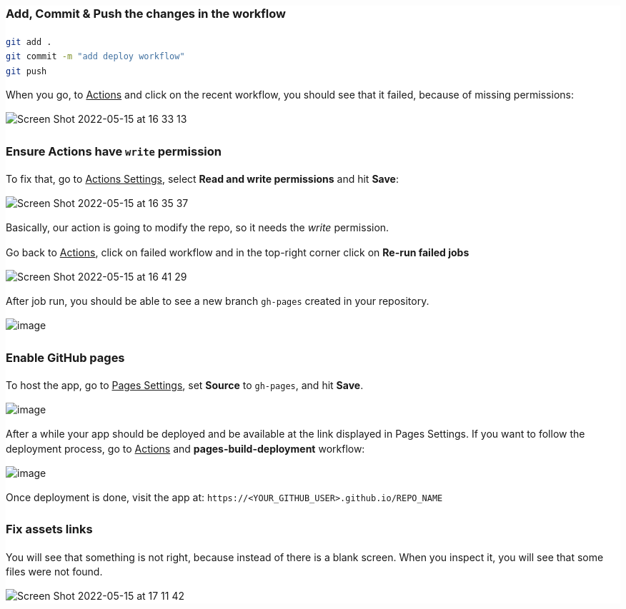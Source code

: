 ### Add, Commit & Push the changes in the workflow

```bash
git add .
git commit -m "add deploy workflow"
git push
```

When you go, to [Actions](https://github.com/Pilag6/gh-pages-deploy/actions) and click on the recent workflow, 
you should see that it failed, because of missing permissions:

![Screen Shot 2022-05-15 at 16 33 13](https://user-images.githubusercontent.com/58401630/168478218-93f9fda7-91ff-49fb-b96c-8aa5e682ef70.png)

### Ensure Actions have `write` permission

To fix that, go to [Actions Settings](https://github.com/Pilag6/gh-pages-deploy/settings/actions), 
select **Read and write permissions** and hit **Save**:

<img width="844" alt="Screen Shot 2022-05-15 at 16 35 37" src="https://user-images.githubusercontent.com/58401630/168478314-c11c7c49-eeeb-411c-8351-9dd2b7423681.png">

Basically, our action is going to modify the repo, so it needs the _write_ permission.

Go back to [Actions](https://github.com/Pilag6/gh-pages-deploy/actions), click on failed workflow 
and in the top-right corner click on **Re-run failed jobs**

![Screen Shot 2022-05-15 at 16 41 29](https://user-images.githubusercontent.com/58401630/168478612-3a129490-4191-4380-9eec-f51f31b77720.png)

After job run, you should be able to see a new branch `gh-pages` created in your repository.

![image](https://user-images.githubusercontent.com/79191808/220342628-a428f7d6-e04c-43ac-a24d-ee21147afe1d.png)

### Enable GitHub pages

To host the app, go to [Pages Settings](https://github.com/Pilag6/gh-pages-deploy/settings/pages), set **Source** to `gh-pages`, and hit **Save**.

![image](https://user-images.githubusercontent.com/79191808/220342844-38fac340-5cd5-4be9-924a-b41a90c4337e.png)

After a while your app should be deployed and be available at the link displayed in Pages Settings. If you want to follow the deployment process,
go to [Actions](https://github.com/Pilag6/gh-pages-deploy/actions) and **pages-build-deployment** workflow:

![image](https://user-images.githubusercontent.com/79191808/220343078-419ce4f0-413b-46a3-9cbb-51ab4f0c5efc.png)

Once deployment is done, visit the app at: `https://<YOUR_GITHUB_USER>.github.io/REPO_NAME`

### Fix assets links

You will see that something is not right, because instead of there is a blank screen. When you inspect it, you will see that some files were not found.

![Screen Shot 2022-05-15 at 17 11 42](https://user-images.githubusercontent.com/58401630/168479964-7a0c6b8e-3be5-4468-af24-a09e13d800b1.png)
